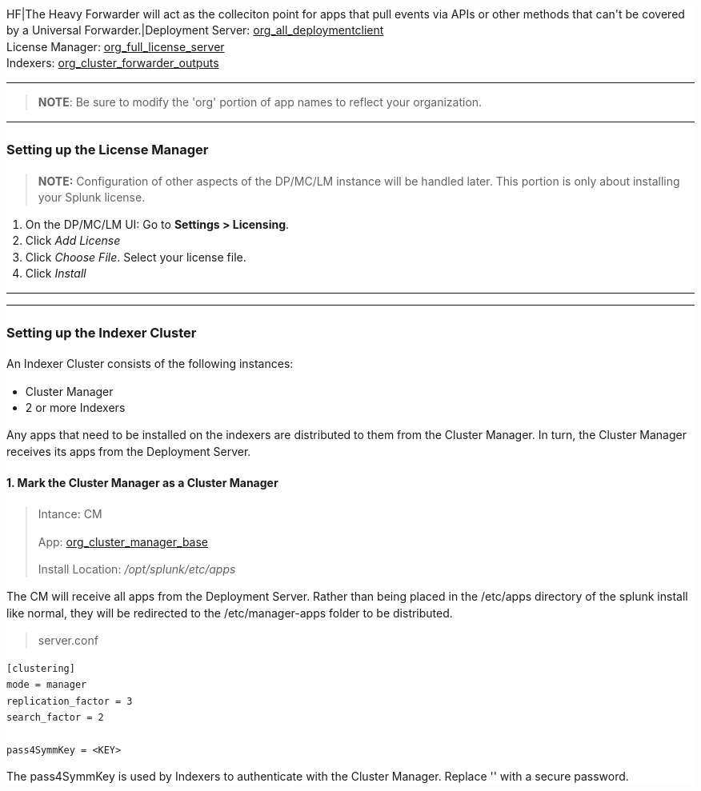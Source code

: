 HF|The Heavy Forwarder will act as the colleciton point for apps that pull events via APIs or other methods that can't be covered by a Universal Forwarder.|Deployment Server: [org_all_deploymentclient](https://drive.google.com/drive/folders/11oJsdNJgX8JjMvf3xSGoXZxXsTGZKsmD)<br>License Manager: [org_full_license_server](https://drive.google.com/drive/folders/11AgVMe46mdDyrYU5oxVE2xNifPK1m5Dk)<br>Indexers: [org_cluster_forwarder_outputs](https://drive.google.com/drive/folders/12nUzjTgHJj-pcddTAlkRSQd0-P1k3-sp)

---

> **NOTE**: Be sure to modify the 'org' portion of app names to reflect your organization.
---

### Setting up the License Manager
> **NOTE:** Configuration of other aspects of the DP/MC/LM instance will be handled later.  This portion is only about installing your Splunk license.

1. On the DP/MC/LM UI: Go to **Settings > Licensing**.
2. Click *Add License*
3. Click *Choose File*.  Select your license file.
4. Click *Install*

---
---

### Setting up the Indexer Cluster

An Indexer Cluster consists of the following instances:

- Cluster Manager
- 2 or more Indexers

Any apps that need to be installed on the indexers are distributed to them from the Cluster Manager.  In turn, the Cluster Manager receives its apps from the Deployment Server.

#### 1. Mark the Cluster Manager as a Cluster Manager
> Intance: CM
>
> App: [org_cluster_manager_base](https://drive.google.com/drive/folders/12nEeT0uRV6xG1U7KC0dSNRzxXckwR-Gc)
>
> Install Location: */opt/splunk/etc/apps*

The CM will receive all apps from the Deployment Server.  Rather than being placed in the /etc/apps directory of the splunk install like normal, they will be redirected to the /etc/manager-apps folder to be distributed.

> server.conf
```
[clustering]
mode = manager
replication_factor = 3
search_factor = 2

pass4SymmKey = <KEY>
```
The pass4SymmKey is used by Indexers to authenticate with the Cluster Manager.  Replace '<KEY>' with a secure password.
